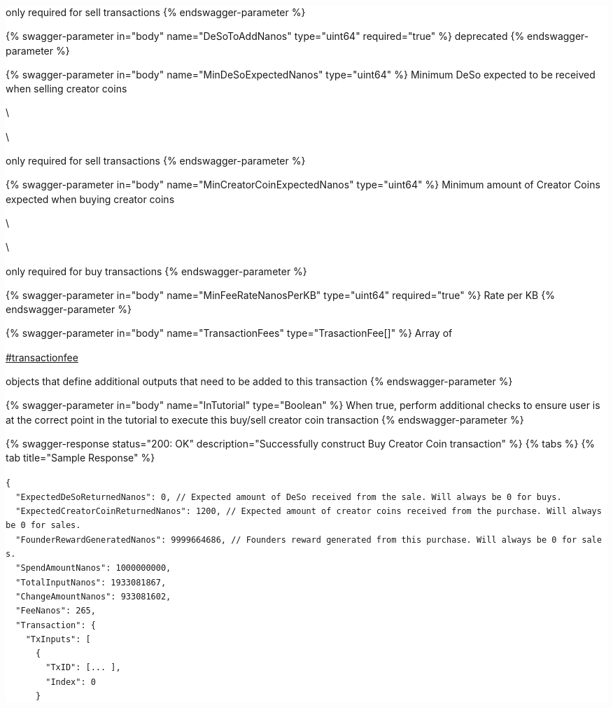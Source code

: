 
only required for sell transactions
{% endswagger-parameter %}

{% swagger-parameter in="body" name="DeSoToAddNanos" type="uint64" required="true" %}
deprecated
{% endswagger-parameter %}

{% swagger-parameter in="body" name="MinDeSoExpectedNanos" type="uint64" %}
Minimum DeSo expected to be received when selling creator coins

\




\


only required for sell transactions
{% endswagger-parameter %}

{% swagger-parameter in="body" name="MinCreatorCoinExpectedNanos" type="uint64" %}
Minimum amount of Creator Coins expected when buying creator coins

\




\


only required for buy transactions
{% endswagger-parameter %}

{% swagger-parameter in="body" name="MinFeeRateNanosPerKB" type="uint64" required="true" %}
Rate per KB
{% endswagger-parameter %}

{% swagger-parameter in="body" name="TransactionFees" type="TrasactionFee[]" %}
Array of

[#transactionfee](./#transactionfee "mention")

objects that define additional outputs that need to be added to this transaction
{% endswagger-parameter %}

{% swagger-parameter in="body" name="InTutorial" type="Boolean" %}
When true, perform additional checks to ensure user is at the correct point in the tutorial to execute this buy/sell creator coin transaction
{% endswagger-parameter %}

{% swagger-response status="200: OK" description="Successfully construct Buy Creator Coin transaction" %}
{% tabs %}
{% tab title="Sample Response" %}
```json5
{
  "ExpectedDeSoReturnedNanos": 0, // Expected amount of DeSo received from the sale. Will always be 0 for buys.
  "ExpectedCreatorCoinReturnedNanos": 1200, // Expected amount of creator coins received from the purchase. Will always be 0 for sales.
  "FounderRewardGeneratedNanos": 9999664686, // Founders reward generated from this purchase. Will always be 0 for sales.
  "SpendAmountNanos": 1000000000,
  "TotalInputNanos": 1933081867,
  "ChangeAmountNanos": 933081602,
  "FeeNanos": 265,
  "Transaction": {
    "TxInputs": [
      {
        "TxID": [... ],
        "Index": 0
      }
```